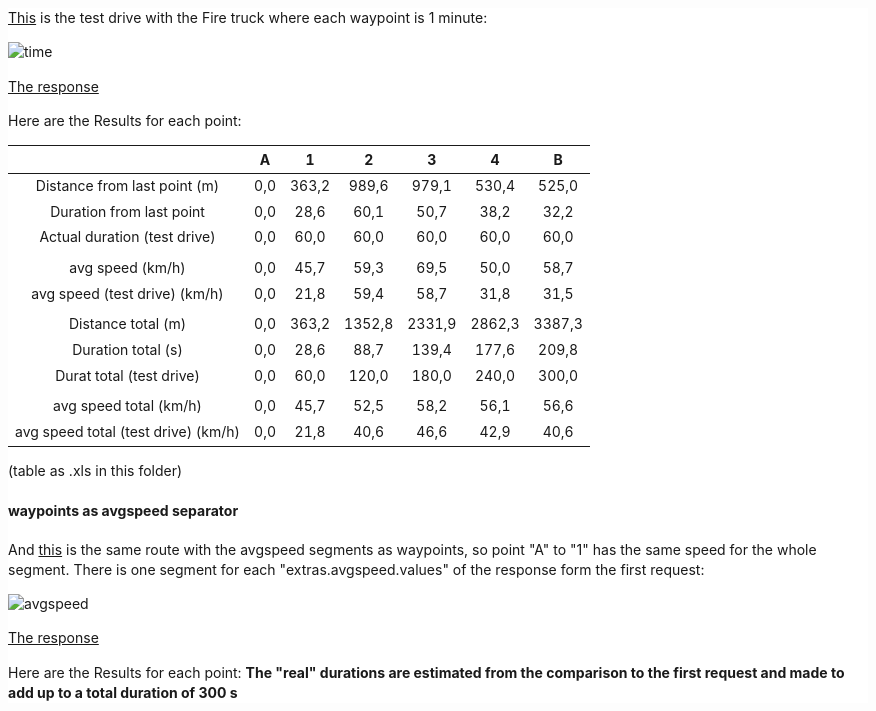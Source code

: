 [This](http://emergency.openrouteservice.org/directions?n1=48.460358&n2=10.807242&n3=15&a=48.45414,10.824698,48.45568,10.822102,48.460917,10.811641,48.464054,10.799421,48.46362,10.793488,48.466555,10.789776&b=5b&c=0&f3=3&f1=7.5&f2=2.5&f5=7&d=80&k1=en-US&k2=km 
) is the test drive with the Fire truck where each waypoint is 1 minute:

![time](https://user-images.githubusercontent.com/23240110/30568811-8d74bd56-9cd7-11e7-86e9-930772f2151d.png)

[The response](https://github.com/TheGreatRefrigerator/ba_thesis/blob/master/json%20examples/time.json)

Here are the Results for each point:

|                                     |   A   |   1   |    2   |    3   |    4   |    B   |
|:-----------------------------------:|:-----:|:-----:|:------:|:------:|:------:|:------:|
|     Distance from last point (m)    |   0,0 | 363,2 |  989,6 |  979,1 | 530,4  | 525,0  |
|       Duration from last point      |   0,0 |  28,6 |   60,1 |   50,7 |  38,2  |  32,2  |
| Actual duration (test drive)        |   0,0 |  60,0 |  60,0  |  60,0  |  60,0  |  60,0  |
|                                     |       |       |        |        |        |        |
| avg speed (km/h)                    |   0,0 |  45,7 |  59,3  |  69,5  |  50,0  |  58,7  |
| avg speed (test drive) (km/h)       |   0,0 |  21,8 |  59,4  |  58,7  |  31,8  |  31,5  |
|                                     |       |       |        |        |        |        |
| Distance total (m)                  |   0,0 | 363,2 | 1352,8 | 2331,9 | 2862,3 | 3387,3 |
| Duration total (s)                  |   0,0 |  28,6 |  88,7  | 139,4  | 177,6  | 209,8  |
| Durat total (test drive)            |   0,0 |  60,0 | 120,0  | 180,0  | 240,0  | 300,0  |
|                                     |       |       |        |        |        |        |
| avg speed total (km/h)              |   0,0 |  45,7 |  52,5  |  58,2  |  56,1  |  56,6  |
| avg speed total (test drive) (km/h) |   0,0 |  21,8 |  40,6  |  46,6  |  42,9  |  40,6  |

(table as .xls in this folder)

#### waypoints as avgspeed separator

And [this](http://emergency.openrouteservice.org/directions?n1=48.454211&n2=10.81059&n3=15&a=48.45414,10.824698,48.45529,10.824318,48.455721,10.824511,48.458745,10.816139,48.463354,10.802576,48.463704,10.792684,48.46656,10.789777&b=5b&c=0&f3=3&f1=7.5&f2=2.5&f5=7&d=80&k1=en-US&k2=km) is the same route with the avgspeed segments as waypoints, so point "A" to "1" has the same speed for the whole segment.
There is one segment for each "extras.avgspeed.values" of the response form the first request:

![avgspeed](https://user-images.githubusercontent.com/23240110/30568818-8fb7baf0-9cd7-11e7-9293-0d7063a4f61c.png)

[The response](https://github.com/TheGreatRefrigerator/ba_thesis/blob/master/json%20examples/speed.json)

Here are the Results for each point:
**The "real" durations are estimated from the comparison to the first request and made to add up to a total duration of 300 s** 
